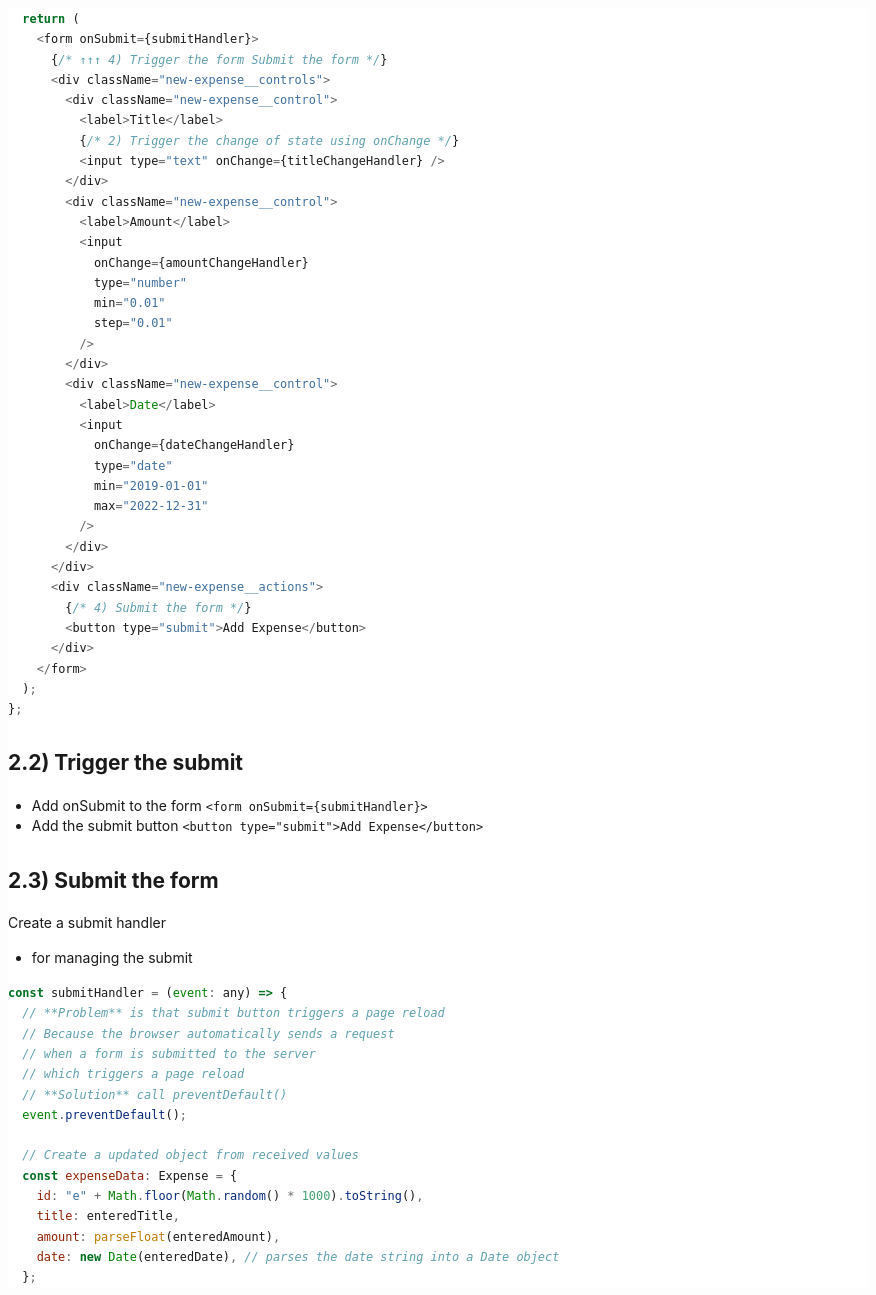 ```javascript
  return (
    <form onSubmit={submitHandler}>
      {/* ↑↑↑ 4) Trigger the form Submit the form */}
      <div className="new-expense__controls">
        <div className="new-expense__control">
          <label>Title</label>
          {/* 2) Trigger the change of state using onChange */}
          <input type="text" onChange={titleChangeHandler} />
        </div>
        <div className="new-expense__control">
          <label>Amount</label>
          <input
            onChange={amountChangeHandler}
            type="number"
            min="0.01"
            step="0.01"
          />
        </div>
        <div className="new-expense__control">
          <label>Date</label>
          <input
            onChange={dateChangeHandler}
            type="date"
            min="2019-01-01"
            max="2022-12-31"
          />
        </div>
      </div>
      <div className="new-expense__actions">
        {/* 4) Submit the form */}
        <button type="submit">Add Expense</button>
      </div>
    </form>
  );
};
```

## 2.2) Trigger the submit

- Add onSubmit to the form `<form onSubmit={submitHandler}>`
- Add the submit button `<button type="submit">Add Expense</button>`

## 2.3) Submit the form

Create a submit handler

- for managing the submit

```javascript
const submitHandler = (event: any) => {
  // **Problem** is that submit button triggers a page reload
  // Because the browser automatically sends a request
  // when a form is submitted to the server
  // which triggers a page reload
  // **Solution** call preventDefault()
  event.preventDefault();

  // Create a updated object from received values
  const expenseData: Expense = {
    id: "e" + Math.floor(Math.random() * 1000).toString(),
    title: enteredTitle,
    amount: parseFloat(enteredAmount),
    date: new Date(enteredDate), // parses the date string into a Date object
  };
```